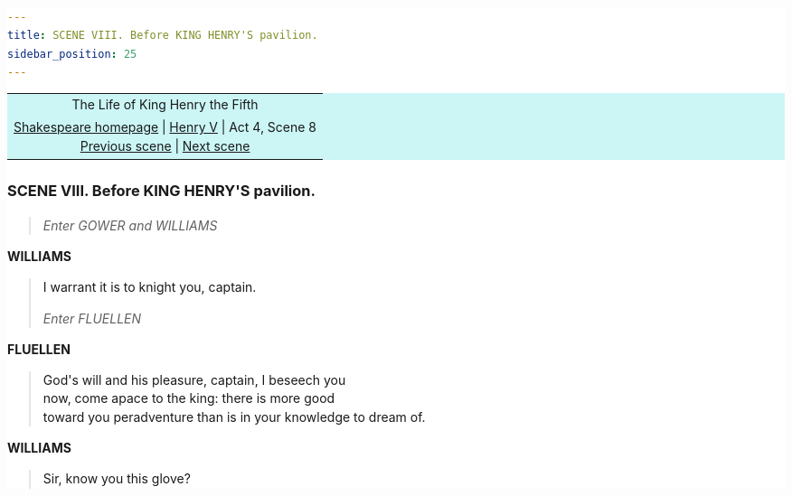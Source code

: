 ```yaml
---
title: SCENE VIII. Before KING HENRY'S pavilion. 
sidebar_position: 25
---
```

<div dangerouslySetInnerHTML={{__html: `<div><!DOCTYPE HTML PUBLIC "-//W3C//DTD HTML 4.0 Transitional//EN"
 "http://www.w3.org/TR/REC-html40/loose.dtd">
 <html>
 <head>
 <title>SCENE VIII. Before KING HENRY'S pavilion.
 </title>
 <meta http-equiv="Content-Type" content="text/html; charset=iso-8859-1">
 <LINK rel="stylesheet" type="text/css" media="screen"
       href="/shake.css">
 </HEAD>
 <body bgcolor="#ffffff" text="#000000">

<table width="100%" bgcolor="#CCF6F6">
<tr><td class="play" align="center">The Life of King Henry the Fifth
<tr><td class="nav" align="center">
      <a href="/Shakespeare">Shakespeare homepage</A> 
    | <A href="/Shakespeare/henryv/">Henry V</A> 
    | Act 4, Scene 8
   <br>
      <a href="henryv.4.7.html">Previous scene</A>
    | <a href="henryv.5.0.html">Next scene</A>
</table>

<H3>SCENE VIII. Before KING HENRY'S pavilion.</h3>

<p><blockquote>
<i>Enter GOWER and WILLIAMS</i>
</blockquote>

<A NAME=speech1><b>WILLIAMS</b></a>
<blockquote>
<A NAME=1>I warrant it is to knight you, captain.</A><br>
<p><i>Enter FLUELLEN</i></p>
</blockquote>

<A NAME=speech2><b>FLUELLEN</b></a>
<blockquote>
<A NAME=2>God's will and his pleasure, captain, I beseech you</A><br>
<A NAME=3>now, come apace to the king: there is more good</A><br>
<A NAME=4>toward you peradventure than is in your knowledge to dream of.</A><br>
</blockquote>

<A NAME=speech3><b>WILLIAMS</b></a>
<blockquote>
<A NAME=5>Sir, know you this glove?</A><br>
</blockquote>
